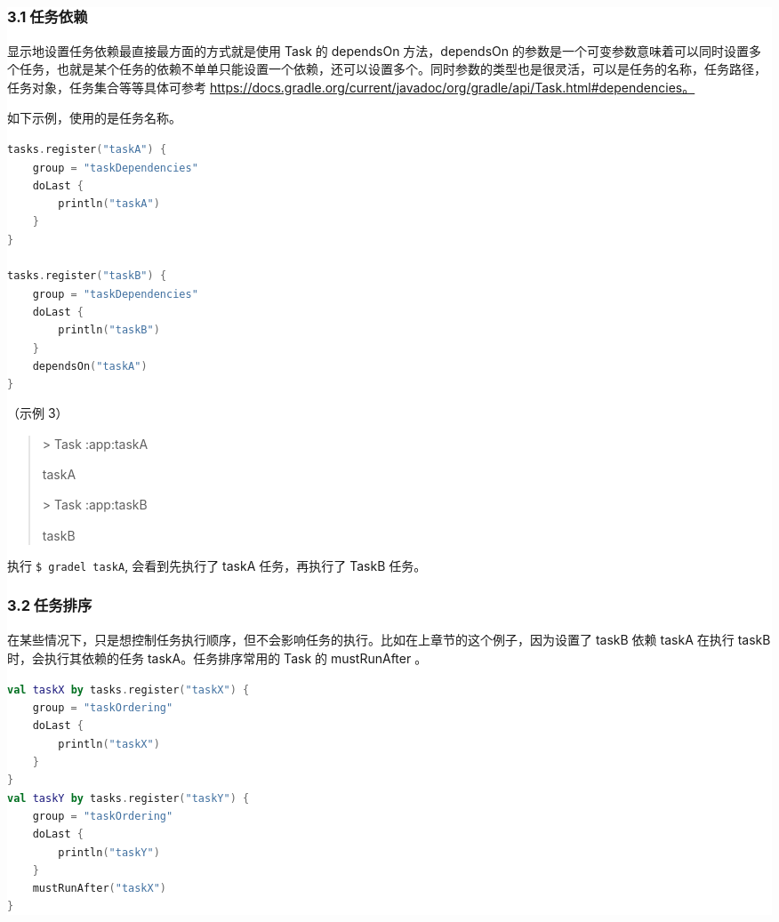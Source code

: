 ### 3.1 任务依赖

显示地设置任务依赖最直接最方面的方式就是使用 Task 的 dependsOn 方法，dependsOn 的参数是一个可变参数意味着可以同时设置多个任务，也就是某个任务的依赖不单单只能设置一个依赖，还可以设置多个。同时参数的类型也是很灵活，可以是任务的名称，任务路径，任务对象，任务集合等等具体可参考 https://docs.gradle.org/current/javadoc/org/gradle/api/Task.html#dependencies。

如下示例，使用的是任务名称。

```Kotlin
tasks.register("taskA") {
    group = "taskDependencies"
    doLast {
        println("taskA")
    }
}

tasks.register("taskB") {
    group = "taskDependencies"
    doLast {
        println("taskB")
    }
    dependsOn("taskA")
}
```

（示例 3）

> \> Task :app:taskA
>
> taskA
>
> \> Task :app:taskB
>
> taskB

执行 `$ gradel taskA`, 会看到先执行了 taskA 任务，再执行了 TaskB 任务。

### 3.2 任务排序

在某些情况下，只是想控制任务执行顺序，但不会影响任务的执行。比如在上章节的这个例子，因为设置了 taskB 依赖 taskA 在执行 taskB 时，会执行其依赖的任务 taskA。任务排序常用的 Task 的 mustRunAfter 。

```Kotlin
val taskX by tasks.register("taskX") {
    group = "taskOrdering"
    doLast {
        println("taskX")
    }
}
val taskY by tasks.register("taskY") {
    group = "taskOrdering"
    doLast {
        println("taskY")
    }
    mustRunAfter("taskX")
}
```
